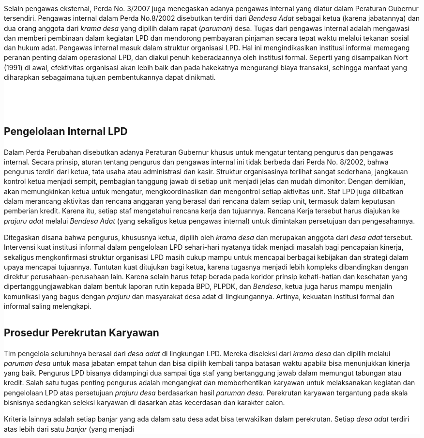 <p><span class="font8">Selain pengawas eksternal, Perda No. 3/2007 juga menegaskan adanya pengawas internal yang diatur dalam Peraturan Gubernur tersendiri. Pengawas internal dalam Perda No.8/2002 disebutkan terdiri dari </span><span class="font8" style="font-style:italic;">Bendesa Adat </span><span class="font8">sebagai ketua (karena jabatannya) dan dua orang anggota dari </span><span class="font8" style="font-style:italic;">krama desa</span><span class="font8"> yang dipilih dalam rapat (</span><span class="font8" style="font-style:italic;">paruman</span><span class="font8">) desa. Tugas dari pengawas internal adalah mengawasi dan memberi pembinaan dalam kegiatan LPD dan mendorong pembayaran pinjaman secara tepat waktu melalui tekanan sosial dan hukum adat. Pengawas internal masuk dalam struktur organisasi LPD. Hal ini mengindikasikan institusi informal memegang peranan penting dalam operasional LPD, dan diakui penuh keberadaannya oleh institusi formal. Seperti yang disampaikan Nort (1991) di awal, efektivitas organisasi akan lebih baik dan pada hakekatnya mengurangi biaya transaksi, sehingga manfaat yang diharapkan sebagaimana tujuan pembentukannya dapat dinikmati.</span></p>
<div><img src="https://jurnal.harianregional.com/media/6989-1.png" alt="" style="width:15pt;height:13pt;">
</div><br clear="all">
<h2><a name="bookmark14"></a><span class="font8" style="font-weight:bold;"><a name="bookmark15"></a>Pengelolaan Internal LPD</span></h2>
<p><span class="font8">Dalam Perda Perubahan disebutkan adanya Peraturan Gubernur khusus untuk mengatur tentang pengurus dan pengawas internal. Secara prinsip, aturan tentang pengurus dan pengawas internal ini tidak berbeda dari Perda No. 8/2002, bahwa pengurus terdiri dari ketua, tata usaha atau administrasi dan kasir. Struktur organisasinya terlihat sangat sederhana, jangkauan kontrol ketua menjadi sempit, pembagian tanggung jawab di setiap unit menjadi jelas dan mudah dimonitor. Dengan demikian, akan memungkinkan ketua untuk mengatur, mengkoordinasikan dan mengontrol setiap aktivitas unit. Staf LPD juga dilibatkan dalam merancang aktivitas dan rencana anggaran yang berasal dari rencana dalam setiap unit, termasuk dalam keputusan pemberian kredit. Karena itu, setiap staf mengetahui rencana kerja dan tujuannya. Rencana Kerja tersebut harus diajukan ke </span><span class="font8" style="font-style:italic;">prajuru adat</span><span class="font8"> melalui </span><span class="font8" style="font-style:italic;">Bendesa Adat</span><span class="font8"> (yang sekaligus ketua pengawas internal) untuk dimintakan persetujuan dan pengesahannya.</span></p>
<p><span class="font8">Ditegaskan disana bahwa pengurus, khususnya ketua, dipilih oleh </span><span class="font8" style="font-style:italic;">krama desa</span><span class="font8"> dan merupakan anggota dari </span><span class="font8" style="font-style:italic;">desa adat</span><span class="font8"> tersebut. Intervensi kuat institusi informal dalam pengelolaan LPD sehari-hari nyatanya tidak menjadi masalah bagi pencapaian kinerja, sekaligus mengkonfirmasi struktur organisasi LPD masih cukup mampu untuk mencapai berbagai kebijakan dan strategi dalam upaya mencapai tujuannya. Tuntutan kuat ditujukan bagi ketua, karena tugasnya menjadi lebih kompleks dibandingkan dengan direktur perusahaan-perusahaan lain. Karena selain harus tetap berada pada koridor prinsip kehati-hatian dan kesehatan yang dipertanggungjawabkan dalam bentuk laporan rutin kepada BPD, PLPDK, dan </span><span class="font8" style="font-style:italic;">Bendesa</span><span class="font8">, ketua juga harus mampu menjalin komunikasi yang bagus dengan </span><span class="font8" style="font-style:italic;">prajuru</span><span class="font8"> dan masyarakat desa adat di lingkungannya. Artinya, kekuatan institusi formal dan informal saling melengkapi.</span></p>
<h2><a name="bookmark16"></a><span class="font8" style="font-weight:bold;"><a name="bookmark17"></a>Prosedur Perekrutan Karyawan</span></h2>
<p><span class="font8">Tim pengelola seluruhnya berasal dari </span><span class="font8" style="font-style:italic;">desa adat</span><span class="font8"> di lingkungan LPD. Mereka diseleksi dari </span><span class="font8" style="font-style:italic;">krama desa</span><span class="font8"> dan dipilih melalui </span><span class="font8" style="font-style:italic;">paruman desa</span><span class="font8"> untuk masa jabatan empat tahun dan bisa dipilih kembali tanpa batasan waktu apabila bisa menunjukkan kinerja yang baik. Pengurus LPD bisanya didampingi dua sampai tiga staf yang bertanggung jawab dalam memungut tabungan atau kredit. Salah satu tugas penting pengurus adalah mengangkat dan memberhentikan karyawan untuk melaksanakan kegiatan dan pengelolaan LPD atas persetujuan </span><span class="font8" style="font-style:italic;">prajuru desa </span><span class="font8">berdasarkan hasil </span><span class="font8" style="font-style:italic;">paruman desa</span><span class="font8">. Perekrutan karyawan tergantung pada skala bisnisnya sedangkan seleksi karyawan di dasarkan atas kecerdasan dan karakter calon.</span></p>
<p><span class="font8">Kriteria lainnya adalah setiap banjar yang ada dalam satu desa adat bisa terwakilkan dalam perekrutan. Setiap </span><span class="font8" style="font-style:italic;">desa adat</span><span class="font8"> terdiri atas lebih dari satu </span><span class="font8" style="font-style:italic;">banjar</span><span class="font8"> (yang menjadi</span></p>